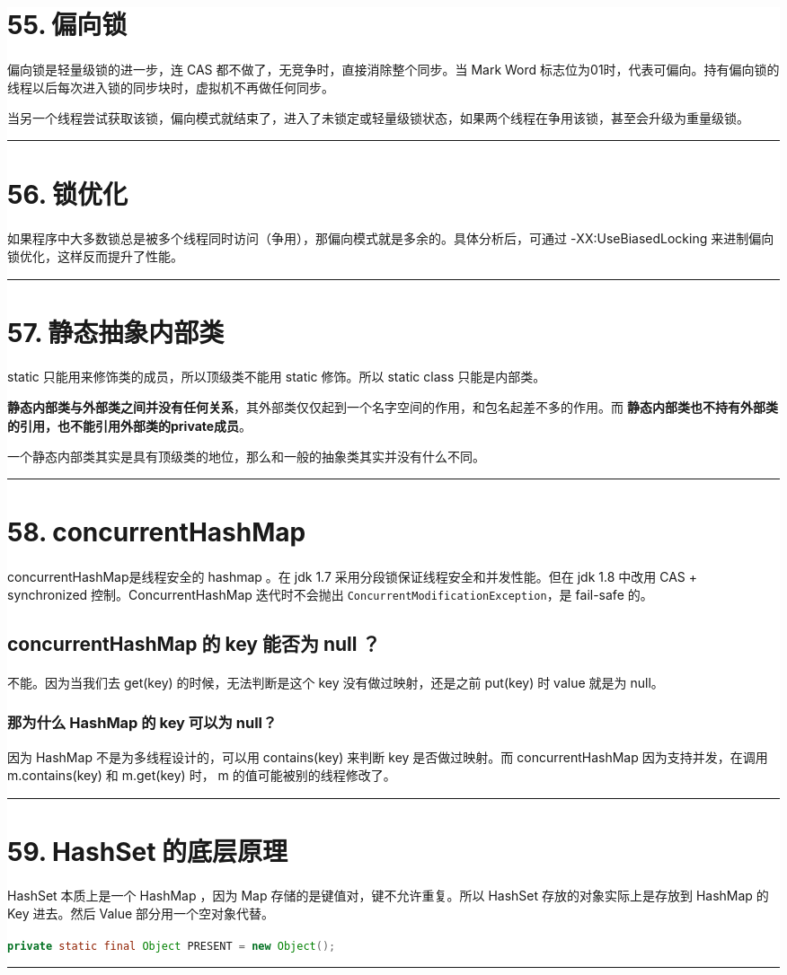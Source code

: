 
# 55. 偏向锁

偏向锁是轻量级锁的进一步，连 CAS 都不做了，无竞争时，直接消除整个同步。当 Mark Word 标志位为01时，代表可偏向。持有偏向锁的线程以后每次进入锁的同步块时，虚拟机不再做任何同步。

当另一个线程尝试获取该锁，偏向模式就结束了，进入了未锁定或轻量级锁状态，如果两个线程在争用该锁，甚至会升级为重量级锁。

---

# 56. 锁优化

如果程序中大多数锁总是被多个线程同时访问（争用），那偏向模式就是多余的。具体分析后，可通过 -XX:UseBiasedLocking 来进制偏向锁优化，这样反而提升了性能。

---

# 57. 静态抽象内部类

static 只能用来修饰类的成员，所以顶级类不能用 static 修饰。所以 static class 只能是内部类。

**静态内部类与外部类之间并没有任何关系**，其外部类仅仅起到一个名字空间的作用，和包名起差不多的作用。而 **静态内部类也不持有外部类的引用，也不能引用外部类的private成员**。

一个静态内部类其实是具有顶级类的地位，那么和一般的抽象类其实并没有什么不同。

---

# 58. concurrentHashMap

concurrentHashMap是线程安全的 hashmap 。在 jdk 1.7 采用分段锁保证线程安全和并发性能。但在 jdk 1.8 中改用 CAS + synchronized 控制。ConcurrentHashMap 迭代时不会抛出 `ConcurrentModificationException`，是 fail-safe 的。

## concurrentHashMap 的 key 能否为 null ？

不能。因为当我们去 get(key) 的时候，无法判断是这个 key 没有做过映射，还是之前 put(key) 时 value 就是为 null。

### 那为什么 HashMap 的 key 可以为 null？

因为 HashMap 不是为多线程设计的，可以用 contains(key) 来判断 key 是否做过映射。而 concurrentHashMap 因为支持并发，在调用 m.contains(key) 和 m.get(key) 时， m 的值可能被别的线程修改了。

---

# 59. HashSet 的底层原理

HashSet 本质上是一个 HashMap ，因为 Map 存储的是键值对，键不允许重复。所以 HashSet 存放的对象实际上是存放到 HashMap 的 Key 进去。然后 Value 部分用一个空对象代替。

```java
private static final Object PRESENT = new Object();
```

---
